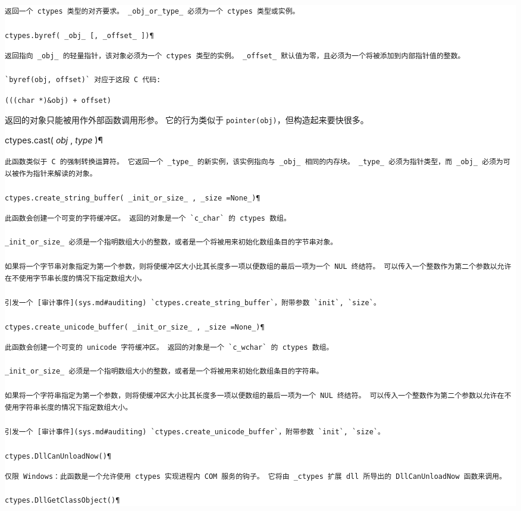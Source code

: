 
~~~
返回一个 ctypes 类型的对齐要求。 _obj_or_type_ 必须为一个 ctypes 类型或实例。

ctypes.byref( _obj_ [, _offset_ ])¶
~~~
    

~~~
返回指向 _obj_ 的轻量指针，该对象必须为一个 ctypes 类型的实例。 _offset_ 默认值为零，且必须为一个将被添加到内部指针值的整数。

`byref(obj, offset)` 对应于这段 C 代码:
~~~
    
    
~~~
(((char *)&obj) + offset)
~~~

返回的对象只能被用作外部函数调用形参。 它的行为类似于 `pointer(obj)`，但构造起来要快很多。

ctypes.cast( _obj_ , _type_ )¶

    

~~~
此函数类似于 C 的强制转换运算符。 它返回一个 _type_ 的新实例，该实例指向与 _obj_ 相同的内存块。 _type_ 必须为指针类型，而 _obj_ 必须为可以被作为指针来解读的对象。

ctypes.create_string_buffer( _init_or_size_ , _size =None_)¶
~~~
    

~~~
此函数会创建一个可变的字符缓冲区。 返回的对象是一个 `c_char` 的 ctypes 数组。

_init_or_size_ 必须是一个指明数组大小的整数，或者是一个将被用来初始化数组条目的字节串对象。

如果将一个字节串对象指定为第一个参数，则将使缓冲区大小比其长度多一项以便数组的最后一项为一个 NUL 终结符。 可以传入一个整数作为第二个参数以允许在不使用字节串长度的情况下指定数组大小。

引发一个 [审计事件](sys.md#auditing) `ctypes.create_string_buffer`，附带参数 `init`, `size`。

ctypes.create_unicode_buffer( _init_or_size_ , _size =None_)¶
~~~
    

~~~
此函数会创建一个可变的 unicode 字符缓冲区。 返回的对象是一个 `c_wchar` 的 ctypes 数组。

_init_or_size_ 必须是一个指明数组大小的整数，或者是一个将被用来初始化数组条目的字符串。

如果将一个字符串指定为第一个参数，则将使缓冲区大小比其长度多一项以便数组的最后一项为一个 NUL 终结符。 可以传入一个整数作为第二个参数以允许在不使用字符串长度的情况下指定数组大小。

引发一个 [审计事件](sys.md#auditing) `ctypes.create_unicode_buffer`，附带参数 `init`, `size`。

ctypes.DllCanUnloadNow()¶
~~~
    

~~~
仅限 Windows：此函数是一个允许使用 ctypes 实现进程内 COM 服务的钩子。 它将由 _ctypes 扩展 dll 所导出的 DllCanUnloadNow 函数来调用。

ctypes.DllGetClassObject()¶
~~~
    